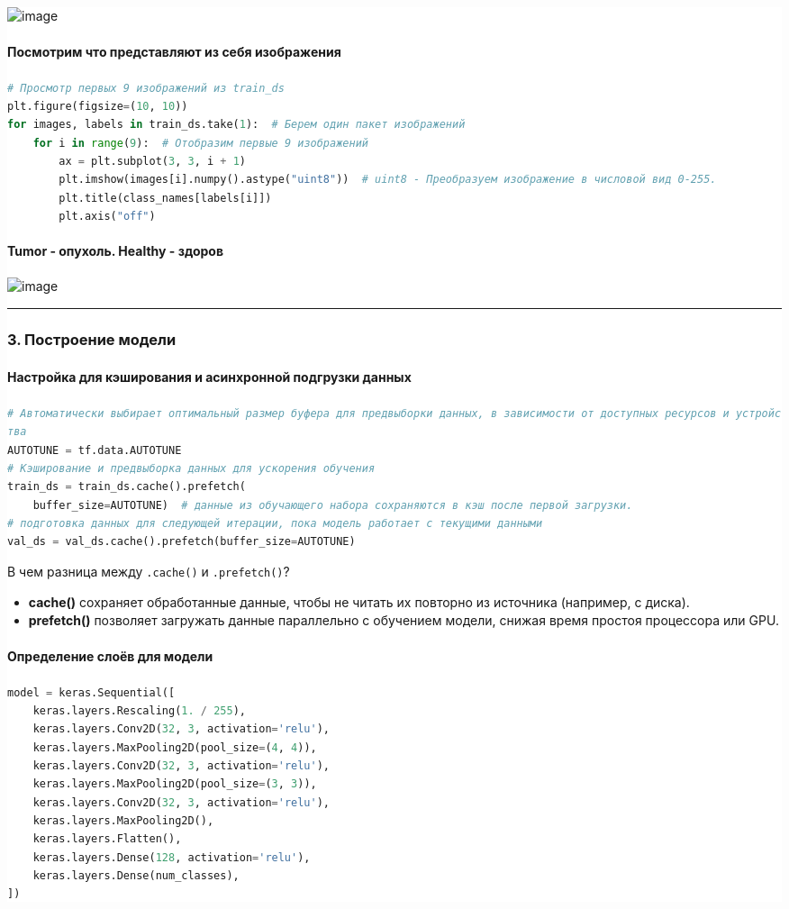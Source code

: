 ![image](https://github.com/user-attachments/assets/211833b0-220a-4833-af09-dfefbef29a3c)


#### Посмотрим что представляют из себя изображения

```python
# Просмотр первых 9 изображений из train_ds
plt.figure(figsize=(10, 10))
for images, labels in train_ds.take(1):  # Берем один пакет изображений
    for i in range(9):  # Отобразим первые 9 изображений
        ax = plt.subplot(3, 3, i + 1)
        plt.imshow(images[i].numpy().astype("uint8"))  # uint8 - Преобразуем изображение в числовой вид 0-255.
        plt.title(class_names[labels[i]])
        plt.axis("off")
```

#### Tumor - опухоль. Healthy - здоров
 
![image](https://github.com/user-attachments/assets/a0633f38-f546-4e61-86fe-411dcb2cf5b3)

---

### 3. Построение модели

#### Настройка для кэширования и асинхронной подгрузки данных

```python
# Автоматически выбирает оптимальный размер буфера для предвыборки данных, в зависимости от доступных ресурсов и устройства
AUTOTUNE = tf.data.AUTOTUNE
# Кэширование и предвыборка данных для ускорения обучения
train_ds = train_ds.cache().prefetch(
    buffer_size=AUTOTUNE)  # данные из обучающего набора сохраняются в кэш после первой загрузки.
# подготовка данных для следующей итерации, пока модель работает с текущими данными
val_ds = val_ds.cache().prefetch(buffer_size=AUTOTUNE)
```
В чем разница между `.cache()` и `.prefetch()`?

- **cache()** сохраняет обработанные данные, чтобы не читать их повторно из источника (например, с диска).
- **prefetch()** позволяет загружать данные параллельно с обучением модели, снижая время простоя процессора или GPU.

#### Определение слоёв для модели

```python
model = keras.Sequential([
    keras.layers.Rescaling(1. / 255),
    keras.layers.Conv2D(32, 3, activation='relu'),
    keras.layers.MaxPooling2D(pool_size=(4, 4)),
    keras.layers.Conv2D(32, 3, activation='relu'),
    keras.layers.MaxPooling2D(pool_size=(3, 3)),
    keras.layers.Conv2D(32, 3, activation='relu'),
    keras.layers.MaxPooling2D(),
    keras.layers.Flatten(),
    keras.layers.Dense(128, activation='relu'),
    keras.layers.Dense(num_classes),
])
```
